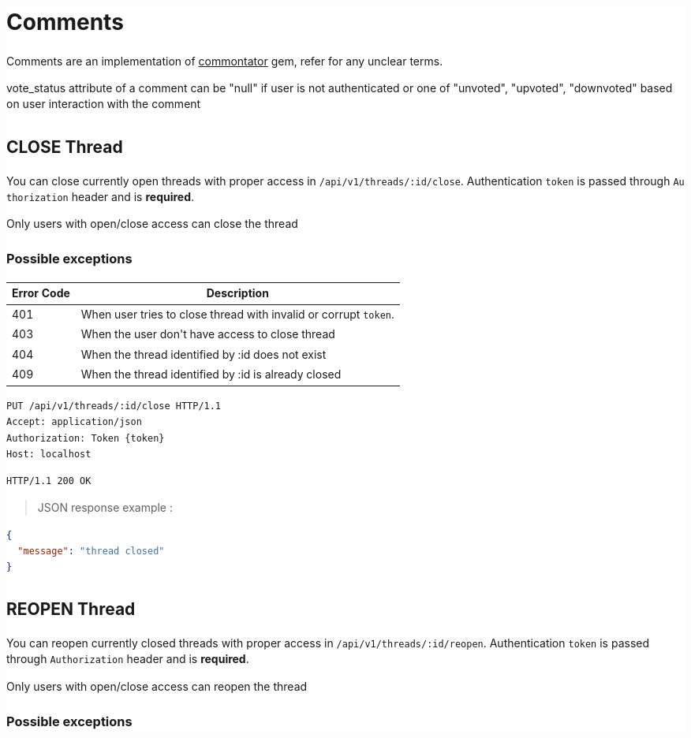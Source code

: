 # Comments

Comments are an implementation of [commontator](https://github.com/lml/commontator) gem, refer for any unclear terms.

<aside class="notice">vote_status attribute of a comment can be "null" if user is not authenticated or one of "unvoted", "upvoted", "downvoted" based on user interaction with the comment</aside>

## CLOSE Thread

You can close currently open threads with proper access in `/api/v1/threads/:id/close`. Authentication `token` is passed through `Authorization` header and is **required**.

<aside class="warning">Only users with open/close access can close the thread</aside>

### Possible exceptions

| Error Code | Description                                                      |
| ---------- | ---------------------------------------------------------------- |
| 401        | When user tries to close thread with invalid or corrupt `token`. |
| 403        | When the user don't have access to close thread                  |
| 404        | When the thread identified by :id does not exist                 |
| 409        | When the thread identified by :id is already closed              |

```http
PUT /api/v1/threads/:id/close HTTP/1.1
Accept: application/json
Authorization: Token {token}
Host: localhost
```

```http
HTTP/1.1 200 OK
```

> JSON response example :

```json
{
  "message": "thread closed"
}
```

## REOPEN Thread

You can reopen currently closed threads with proper access in `/api/v1/threads/:id/reopen`. Authentication `token` is passed through `Authorization` header and is **required**.

<aside class="warning">Only users with open/close access can reopen the thread</aside>

### Possible exceptions
